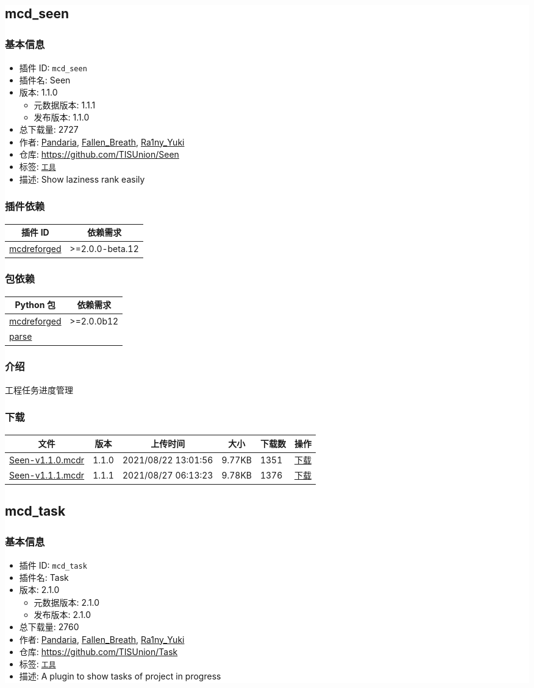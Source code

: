 ## mcd_seen

### 基本信息

- 插件 ID: `mcd_seen`
- 插件名: Seen
- 版本: 1.1.0
  - 元数据版本: 1.1.1
  - 发布版本: 1.1.0
- 总下载量: 2727
- 作者: [Pandaria](https://github.com/Pandaria98), [Fallen_Breath](https://github.com/Fallen-Breath), [Ra1ny_Yuki](https://github.com/ra1ny-yuki)
- 仓库: https://github.com/TISUnion/Seen
- 标签: [`工具`](/labels/tool/readme-zh_cn.md)
- 描述: Show laziness rank easily

### 插件依赖

| 插件 ID | 依赖需求 |
| --- | --- |
| [mcdreforged](https://github.com/Fallen-Breath/MCDReforged) | \>=2.0.0-beta.12 |

### 包依赖

| Python 包 | 依赖需求 |
| --- | --- |
| [mcdreforged](https://pypi.org/project/mcdreforged) | \>=2.0.0b12 |
| [parse](https://pypi.org/project/parse) |  |

### 介绍

工程任务进度管理

### 下载

| 文件 | 版本 | 上传时间 | 大小 | 下载数 | 操作 |
| --- | --- | --- | --- | --- | --- |
| [Seen-v1.1.0.mcdr](https://github.com/TISUnion/Seen/releases/tag/1.1.0) | 1.1.0 | 2021/08/22 13:01:56 | 9.77KB | 1351 | [下载](https://github.com/TISUnion/Seen/releases/download/1.1.0/Seen-v1.1.0.mcdr) |
| [Seen-v1.1.1.mcdr](https://github.com/TISUnion/Seen/releases/tag/1.1.1) | 1.1.1 | 2021/08/27 06:13:23 | 9.78KB | 1376 | [下载](https://github.com/TISUnion/Seen/releases/download/1.1.1/Seen-v1.1.1.mcdr) |

## mcd_task

### 基本信息

- 插件 ID: `mcd_task`
- 插件名: Task
- 版本: 2.1.0
  - 元数据版本: 2.1.0
  - 发布版本: 2.1.0
- 总下载量: 2760
- 作者: [Pandaria](https://github.com/Pandaria98), [Fallen_Breath](https://github.com/Fallen-Breath), [Ra1ny_Yuki](https://github.com/ra1ny-yuki)
- 仓库: https://github.com/TISUnion/Task
- 标签: [`工具`](/labels/tool/readme-zh_cn.md)
- 描述: A plugin to show tasks of project in progress
